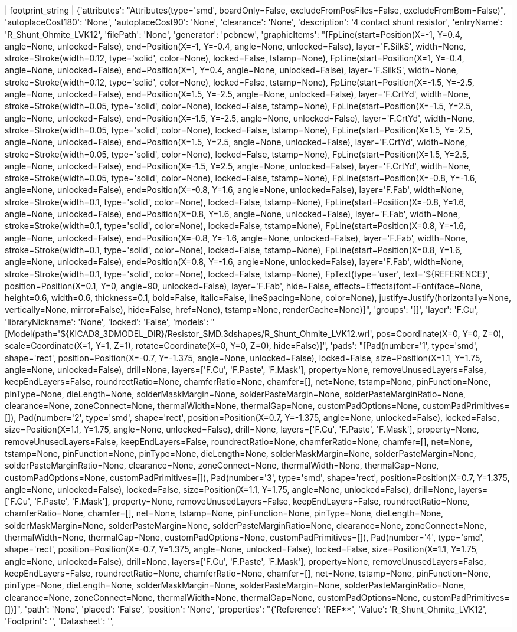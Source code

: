 | footprint_string | {'attributes': "Attributes(type='smd', boardOnly=False, excludeFromPosFiles=False, excludeFromBom=False)", 'autoplaceCost180': 'None', 'autoplaceCost90': 'None', 'clearance': 'None', 'description': '4 contact shunt resistor', 'entryName': 'R_Shunt_Ohmite_LVK12', 'filePath': 'None', 'generator': 'pcbnew', 'graphicItems': "[FpLine(start=Position(X=-1, Y=0.4, angle=None, unlocked=False), end=Position(X=-1, Y=-0.4, angle=None, unlocked=False), layer='F.SilkS', width=None, stroke=Stroke(width=0.12, type='solid', color=None), locked=False, tstamp=None), FpLine(start=Position(X=1, Y=-0.4, angle=None, unlocked=False), end=Position(X=1, Y=0.4, angle=None, unlocked=False), layer='F.SilkS', width=None, stroke=Stroke(width=0.12, type='solid', color=None), locked=False, tstamp=None), FpLine(start=Position(X=-1.5, Y=-2.5, angle=None, unlocked=False), end=Position(X=1.5, Y=-2.5, angle=None, unlocked=False), layer='F.CrtYd', width=None, stroke=Stroke(width=0.05, type='solid', color=None), locked=False, tstamp=None), FpLine(start=Position(X=-1.5, Y=2.5, angle=None, unlocked=False), end=Position(X=-1.5, Y=-2.5, angle=None, unlocked=False), layer='F.CrtYd', width=None, stroke=Stroke(width=0.05, type='solid', color=None), locked=False, tstamp=None), FpLine(start=Position(X=1.5, Y=-2.5, angle=None, unlocked=False), end=Position(X=1.5, Y=2.5, angle=None, unlocked=False), layer='F.CrtYd', width=None, stroke=Stroke(width=0.05, type='solid', color=None), locked=False, tstamp=None), FpLine(start=Position(X=1.5, Y=2.5, angle=None, unlocked=False), end=Position(X=-1.5, Y=2.5, angle=None, unlocked=False), layer='F.CrtYd', width=None, stroke=Stroke(width=0.05, type='solid', color=None), locked=False, tstamp=None), FpLine(start=Position(X=-0.8, Y=-1.6, angle=None, unlocked=False), end=Position(X=-0.8, Y=1.6, angle=None, unlocked=False), layer='F.Fab', width=None, stroke=Stroke(width=0.1, type='solid', color=None), locked=False, tstamp=None), FpLine(start=Position(X=-0.8, Y=1.6, angle=None, unlocked=False), end=Position(X=0.8, Y=1.6, angle=None, unlocked=False), layer='F.Fab', width=None, stroke=Stroke(width=0.1, type='solid', color=None), locked=False, tstamp=None), FpLine(start=Position(X=0.8, Y=-1.6, angle=None, unlocked=False), end=Position(X=-0.8, Y=-1.6, angle=None, unlocked=False), layer='F.Fab', width=None, stroke=Stroke(width=0.1, type='solid', color=None), locked=False, tstamp=None), FpLine(start=Position(X=0.8, Y=1.6, angle=None, unlocked=False), end=Position(X=0.8, Y=-1.6, angle=None, unlocked=False), layer='F.Fab', width=None, stroke=Stroke(width=0.1, type='solid', color=None), locked=False, tstamp=None), FpText(type='user', text='${REFERENCE}', position=Position(X=0.1, Y=0, angle=90, unlocked=False), layer='F.Fab', hide=False, effects=Effects(font=Font(face=None, height=0.6, width=0.6, thickness=0.1, bold=False, italic=False, lineSpacing=None, color=None), justify=Justify(horizontally=None, vertically=None, mirror=False), hide=False, href=None), tstamp=None, renderCache=None)]", 'groups': '[]', 'layer': 'F.Cu', 'libraryNickname': 'None', 'locked': 'False', 'models': "[Model(path='${KICAD8_3DMODEL_DIR}/Resistor_SMD.3dshapes/R_Shunt_Ohmite_LVK12.wrl', pos=Coordinate(X=0, Y=0, Z=0), scale=Coordinate(X=1, Y=1, Z=1), rotate=Coordinate(X=0, Y=0, Z=0), hide=False)]", 'pads': "[Pad(number='1', type='smd', shape='rect', position=Position(X=-0.7, Y=-1.375, angle=None, unlocked=False), locked=False, size=Position(X=1.1, Y=1.75, angle=None, unlocked=False), drill=None, layers=['F.Cu', 'F.Paste', 'F.Mask'], property=None, removeUnusedLayers=False, keepEndLayers=False, roundrectRatio=None, chamferRatio=None, chamfer=[], net=None, tstamp=None, pinFunction=None, pinType=None, dieLength=None, solderMaskMargin=None, solderPasteMargin=None, solderPasteMarginRatio=None, clearance=None, zoneConnect=None, thermalWidth=None, thermalGap=None, customPadOptions=None, customPadPrimitives=[]), Pad(number='2', type='smd', shape='rect', position=Position(X=0.7, Y=-1.375, angle=None, unlocked=False), locked=False, size=Position(X=1.1, Y=1.75, angle=None, unlocked=False), drill=None, layers=['F.Cu', 'F.Paste', 'F.Mask'], property=None, removeUnusedLayers=False, keepEndLayers=False, roundrectRatio=None, chamferRatio=None, chamfer=[], net=None, tstamp=None, pinFunction=None, pinType=None, dieLength=None, solderMaskMargin=None, solderPasteMargin=None, solderPasteMarginRatio=None, clearance=None, zoneConnect=None, thermalWidth=None, thermalGap=None, customPadOptions=None, customPadPrimitives=[]), Pad(number='3', type='smd', shape='rect', position=Position(X=0.7, Y=1.375, angle=None, unlocked=False), locked=False, size=Position(X=1.1, Y=1.75, angle=None, unlocked=False), drill=None, layers=['F.Cu', 'F.Paste', 'F.Mask'], property=None, removeUnusedLayers=False, keepEndLayers=False, roundrectRatio=None, chamferRatio=None, chamfer=[], net=None, tstamp=None, pinFunction=None, pinType=None, dieLength=None, solderMaskMargin=None, solderPasteMargin=None, solderPasteMarginRatio=None, clearance=None, zoneConnect=None, thermalWidth=None, thermalGap=None, customPadOptions=None, customPadPrimitives=[]), Pad(number='4', type='smd', shape='rect', position=Position(X=-0.7, Y=1.375, angle=None, unlocked=False), locked=False, size=Position(X=1.1, Y=1.75, angle=None, unlocked=False), drill=None, layers=['F.Cu', 'F.Paste', 'F.Mask'], property=None, removeUnusedLayers=False, keepEndLayers=False, roundrectRatio=None, chamferRatio=None, chamfer=[], net=None, tstamp=None, pinFunction=None, pinType=None, dieLength=None, solderMaskMargin=None, solderPasteMargin=None, solderPasteMarginRatio=None, clearance=None, zoneConnect=None, thermalWidth=None, thermalGap=None, customPadOptions=None, customPadPrimitives=[])]", 'path': 'None', 'placed': 'False', 'position': 'None', 'properties': "{'Reference': 'REF**', 'Value': 'R_Shunt_Ohmite_LVK12', 'Footprint': '', 'Datasheet': '',